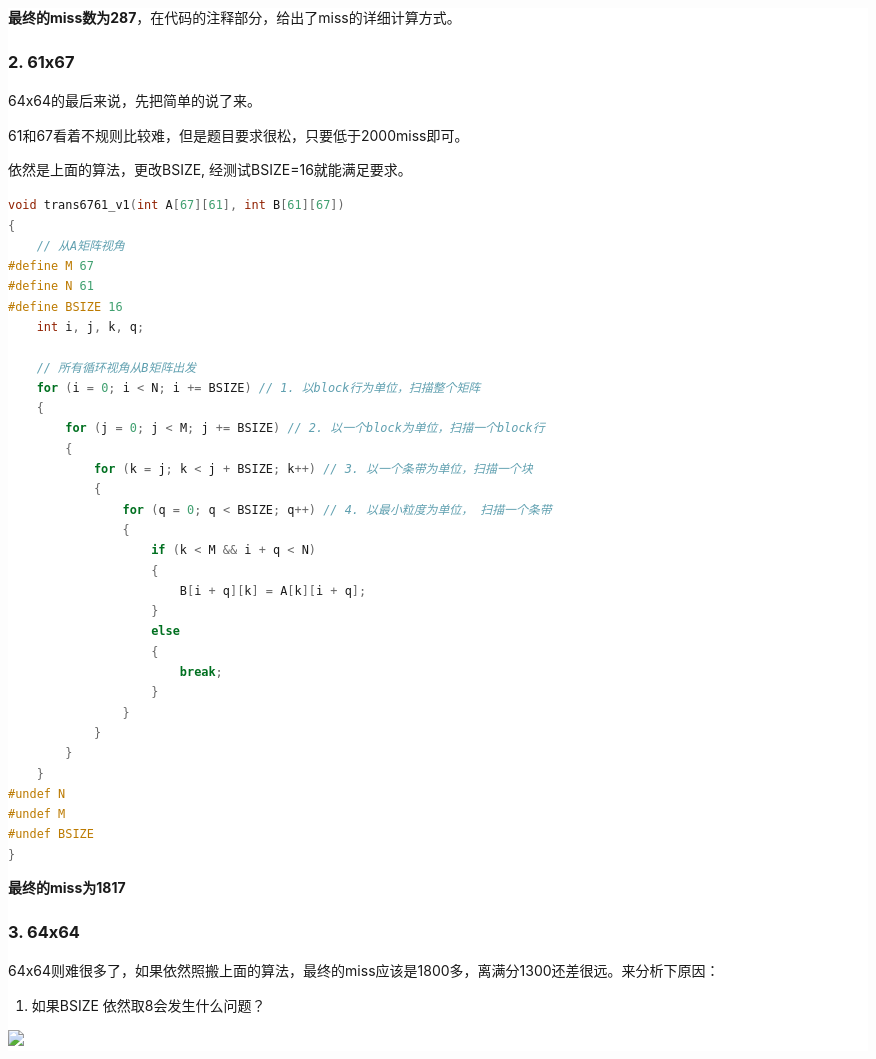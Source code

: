 **最终的miss数为287**，在代码的注释部分，给出了miss的详细计算方式。

### 2. 61x67

64x64的最后来说，先把简单的说了来。

61和67看着不规则比较难，但是题目要求很松，只要低于2000miss即可。

依然是上面的算法，更改BSIZE, 经测试BSIZE=16就能满足要求。

```c
void trans6761_v1(int A[67][61], int B[61][67])
{
    // 从A矩阵视角
#define M 67
#define N 61
#define BSIZE 16
    int i, j, k, q;

    // 所有循环视角从B矩阵出发
    for (i = 0; i < N; i += BSIZE) // 1. 以block行为单位，扫描整个矩阵
    {
        for (j = 0; j < M; j += BSIZE) // 2. 以一个block为单位，扫描一个block行
        {
            for (k = j; k < j + BSIZE; k++) // 3. 以一个条带为单位，扫描一个块
            {
                for (q = 0; q < BSIZE; q++) // 4. 以最小粒度为单位， 扫描一个条带
                {
                    if (k < M && i + q < N)
                    {
                        B[i + q][k] = A[k][i + q];
                    }
                    else
                    {
                        break;
                    }
                }
            }
        }
    }
#undef N
#undef M
#undef BSIZE
}
```

**最终的miss为1817**

### 3. 64x64

64x64则难很多了，如果依然照搬上面的算法，最终的miss应该是1800多，离满分1300还差很远。来分析下原因：

1. 如果BSIZE 依然取8会发生什么问题？

![](https://ravenxrz-blog.oss-cn-chengdu.aliyuncs.com/img/github_img/5f212d5b14195aa594514cfb.png)
